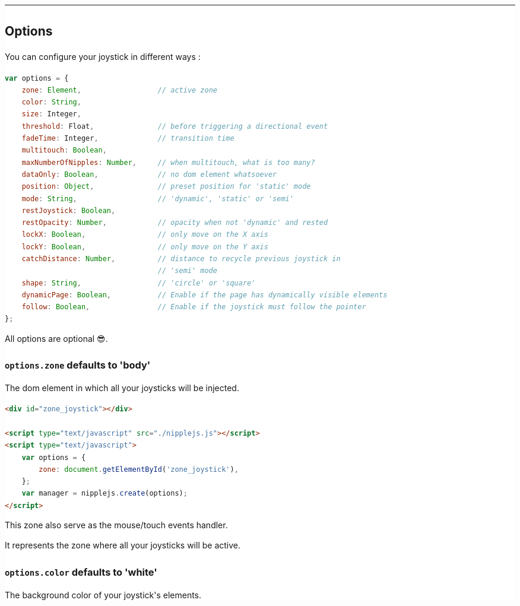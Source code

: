 ----

## Options
You can configure your joystick in different ways :

```javascript
var options = {
    zone: Element,                  // active zone
    color: String,
    size: Integer,
    threshold: Float,               // before triggering a directional event
    fadeTime: Integer,              // transition time
    multitouch: Boolean,
    maxNumberOfNipples: Number,     // when multitouch, what is too many?
    dataOnly: Boolean,              // no dom element whatsoever
    position: Object,               // preset position for 'static' mode
    mode: String,                   // 'dynamic', 'static' or 'semi'
    restJoystick: Boolean,
    restOpacity: Number,            // opacity when not 'dynamic' and rested
    lockX: Boolean,                 // only move on the X axis
    lockY: Boolean,                 // only move on the Y axis
    catchDistance: Number,          // distance to recycle previous joystick in
                                    // 'semi' mode
    shape: String,                  // 'circle' or 'square'
    dynamicPage: Boolean,           // Enable if the page has dynamically visible elements
    follow: Boolean,                // Enable if the joystick must follow the pointer
};
```

All options are optional :sunglasses:.

### `options.zone` defaults to 'body'
The dom element in which all your joysticks will be injected.

```html
<div id="zone_joystick"></div>

<script type="text/javascript" src="./nipplejs.js"></script>
<script type="text/javascript">
    var options = {
        zone: document.getElementById('zone_joystick'),
    };
    var manager = nipplejs.create(options);
</script>
```

This zone also serve as the mouse/touch events handler.

It represents the zone where all your joysticks will be active.

### `options.color` defaults to 'white'
The background color of your joystick's elements.
